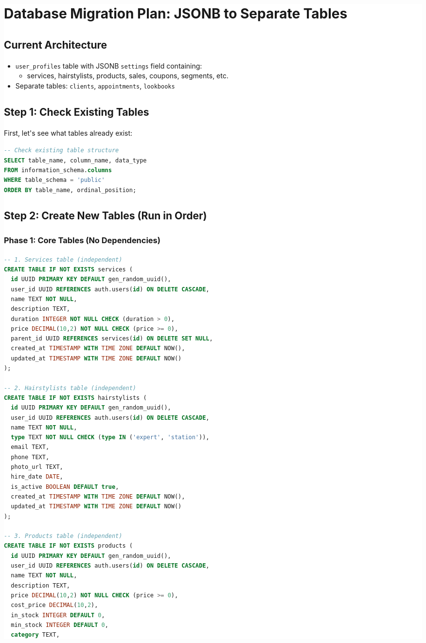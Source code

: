 # Database Migration Plan: JSONB to Separate Tables

## Current Architecture
- `user_profiles` table with JSONB `settings` field containing:
  - services, hairstylists, products, sales, coupons, segments, etc.
- Separate tables: `clients`, `appointments`, `lookbooks`

## Step 1: Check Existing Tables
First, let's see what tables already exist:
```sql
-- Check existing table structure
SELECT table_name, column_name, data_type 
FROM information_schema.columns 
WHERE table_schema = 'public' 
ORDER BY table_name, ordinal_position;
```

## Step 2: Create New Tables (Run in Order)

### Phase 1: Core Tables (No Dependencies)

```sql
-- 1. Services table (independent)
CREATE TABLE IF NOT EXISTS services (
  id UUID PRIMARY KEY DEFAULT gen_random_uuid(),
  user_id UUID REFERENCES auth.users(id) ON DELETE CASCADE,
  name TEXT NOT NULL,
  description TEXT,
  duration INTEGER NOT NULL CHECK (duration > 0),
  price DECIMAL(10,2) NOT NULL CHECK (price >= 0),
  parent_id UUID REFERENCES services(id) ON DELETE SET NULL,
  created_at TIMESTAMP WITH TIME ZONE DEFAULT NOW(),
  updated_at TIMESTAMP WITH TIME ZONE DEFAULT NOW()
);

-- 2. Hairstylists table (independent)
CREATE TABLE IF NOT EXISTS hairstylists (
  id UUID PRIMARY KEY DEFAULT gen_random_uuid(),
  user_id UUID REFERENCES auth.users(id) ON DELETE CASCADE,
  name TEXT NOT NULL,
  type TEXT NOT NULL CHECK (type IN ('expert', 'station')),
  email TEXT,
  phone TEXT,
  photo_url TEXT,
  hire_date DATE,
  is_active BOOLEAN DEFAULT true,
  created_at TIMESTAMP WITH TIME ZONE DEFAULT NOW(),
  updated_at TIMESTAMP WITH TIME ZONE DEFAULT NOW()
);

-- 3. Products table (independent)
CREATE TABLE IF NOT EXISTS products (
  id UUID PRIMARY KEY DEFAULT gen_random_uuid(),
  user_id UUID REFERENCES auth.users(id) ON DELETE CASCADE,
  name TEXT NOT NULL,
  description TEXT,
  price DECIMAL(10,2) NOT NULL CHECK (price >= 0),
  cost_price DECIMAL(10,2),
  in_stock INTEGER DEFAULT 0,
  min_stock INTEGER DEFAULT 0,
  category TEXT,
```
